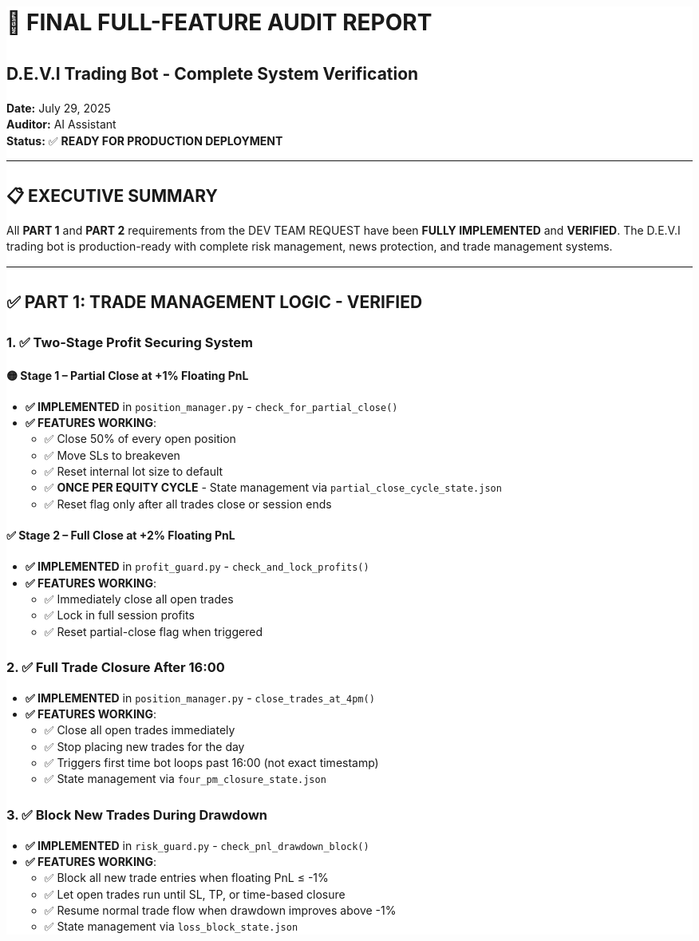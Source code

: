 # 🎯 FINAL FULL-FEATURE AUDIT REPORT
## D.E.V.I Trading Bot - Complete System Verification

**Date:** July 29, 2025  
**Auditor:** AI Assistant  
**Status:** ✅ **READY FOR PRODUCTION DEPLOYMENT**

---

## 📋 EXECUTIVE SUMMARY

All **PART 1** and **PART 2** requirements from the DEV TEAM REQUEST have been **FULLY IMPLEMENTED** and **VERIFIED**. The D.E.V.I trading bot is production-ready with complete risk management, news protection, and trade management systems.

---

## ✅ **PART 1: TRADE MANAGEMENT LOGIC - VERIFIED**

### **1. ✅ Two-Stage Profit Securing System**

#### 🟡 **Stage 1 – Partial Close at +1% Floating PnL**
- **✅ IMPLEMENTED** in `position_manager.py` - `check_for_partial_close()`
- **✅ FEATURES WORKING**:
  - ✅ Close 50% of every open position
  - ✅ Move SLs to breakeven
  - ✅ Reset internal lot size to default
  - ✅ **ONCE PER EQUITY CYCLE** - State management via `partial_close_cycle_state.json`
  - ✅ Reset flag only after all trades close or session ends

#### ✅ **Stage 2 – Full Close at +2% Floating PnL**
- **✅ IMPLEMENTED** in `profit_guard.py` - `check_and_lock_profits()`
- **✅ FEATURES WORKING**:
  - ✅ Immediately close all open trades
  - ✅ Lock in full session profits
  - ✅ Reset partial-close flag when triggered

### **2. ✅ Full Trade Closure After 16:00**
- **✅ IMPLEMENTED** in `position_manager.py` - `close_trades_at_4pm()`
- **✅ FEATURES WORKING**:
  - ✅ Close all open trades immediately
  - ✅ Stop placing new trades for the day
  - ✅ Triggers first time bot loops past 16:00 (not exact timestamp)
  - ✅ State management via `four_pm_closure_state.json`

### **3. ✅ Block New Trades During Drawdown**
- **✅ IMPLEMENTED** in `risk_guard.py` - `check_pnl_drawdown_block()`
- **✅ FEATURES WORKING**:
  - ✅ Block all new trade entries when floating PnL ≤ -1%
  - ✅ Let open trades run until SL, TP, or time-based closure
  - ✅ Resume normal trade flow when drawdown improves above -1%
  - ✅ State management via `loss_block_state.json`
